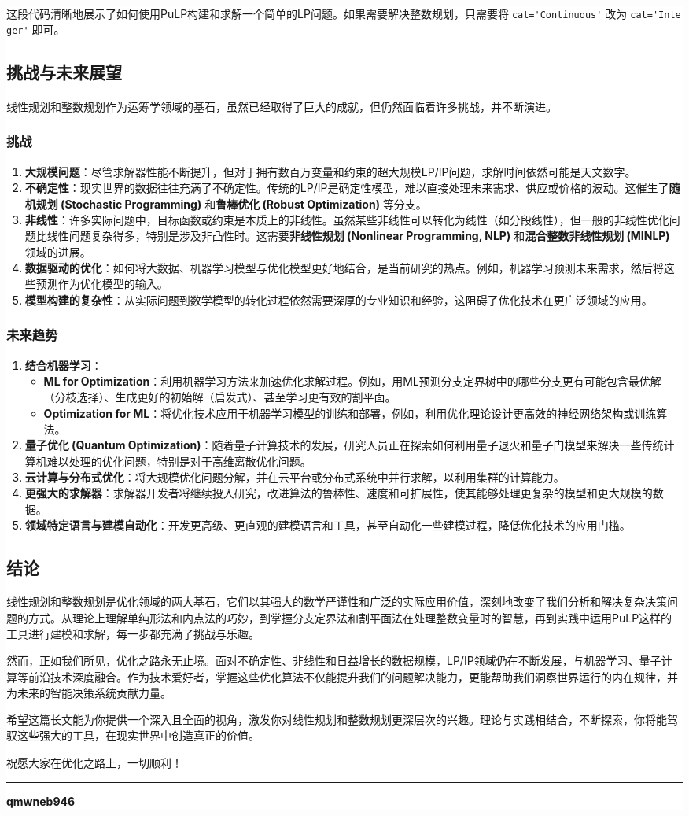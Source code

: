 ```python
```

这段代码清晰地展示了如何使用PuLP构建和求解一个简单的LP问题。如果需要解决整数规划，只需要将 `cat='Continuous'` 改为 `cat='Integer'` 即可。

## 挑战与未来展望

线性规划和整数规划作为运筹学领域的基石，虽然已经取得了巨大的成就，但仍然面临着许多挑战，并不断演进。

### 挑战

1.  **大规模问题**：尽管求解器性能不断提升，但对于拥有数百万变量和约束的超大规模LP/IP问题，求解时间依然可能是天文数字。
2.  **不确定性**：现实世界的数据往往充满了不确定性。传统的LP/IP是确定性模型，难以直接处理未来需求、供应或价格的波动。这催生了**随机规划 (Stochastic Programming)** 和**鲁棒优化 (Robust Optimization)** 等分支。
3.  **非线性**：许多实际问题中，目标函数或约束是本质上的非线性。虽然某些非线性可以转化为线性（如分段线性），但一般的非线性优化问题比线性问题复杂得多，特别是涉及非凸性时。这需要**非线性规划 (Nonlinear Programming, NLP)** 和**混合整数非线性规划 (MINLP)** 领域的进展。
4.  **数据驱动的优化**：如何将大数据、机器学习模型与优化模型更好地结合，是当前研究的热点。例如，机器学习预测未来需求，然后将这些预测作为优化模型的输入。
5.  **模型构建的复杂性**：从实际问题到数学模型的转化过程依然需要深厚的专业知识和经验，这阻碍了优化技术在更广泛领域的应用。

### 未来趋势

1.  **结合机器学习**：
    *   **ML for Optimization**：利用机器学习方法来加速优化求解过程。例如，用ML预测分支定界树中的哪些分支更有可能包含最优解（分枝选择）、生成更好的初始解（启发式）、甚至学习更有效的割平面。
    *   **Optimization for ML**：将优化技术应用于机器学习模型的训练和部署，例如，利用优化理论设计更高效的神经网络架构或训练算法。
2.  **量子优化 (Quantum Optimization)**：随着量子计算技术的发展，研究人员正在探索如何利用量子退火和量子门模型来解决一些传统计算机难以处理的优化问题，特别是对于高维离散优化问题。
3.  **云计算与分布式优化**：将大规模优化问题分解，并在云平台或分布式系统中并行求解，以利用集群的计算能力。
4.  **更强大的求解器**：求解器开发者将继续投入研究，改进算法的鲁棒性、速度和可扩展性，使其能够处理更复杂的模型和更大规模的数据。
5.  **领域特定语言与建模自动化**：开发更高级、更直观的建模语言和工具，甚至自动化一些建模过程，降低优化技术的应用门槛。

## 结论

线性规划和整数规划是优化领域的两大基石，它们以其强大的数学严谨性和广泛的实际应用价值，深刻地改变了我们分析和解决复杂决策问题的方式。从理论上理解单纯形法和内点法的巧妙，到掌握分支定界法和割平面法在处理整数变量时的智慧，再到实践中运用PuLP这样的工具进行建模和求解，每一步都充满了挑战与乐趣。

然而，正如我们所见，优化之路永无止境。面对不确定性、非线性和日益增长的数据规模，LP/IP领域仍在不断发展，与机器学习、量子计算等前沿技术深度融合。作为技术爱好者，掌握这些优化算法不仅能提升我们的问题解决能力，更能帮助我们洞察世界运行的内在规律，并为未来的智能决策系统贡献力量。

希望这篇长文能为你提供一个深入且全面的视角，激发你对线性规划和整数规划更深层次的兴趣。理论与实践相结合，不断探索，你将能驾驭这些强大的工具，在现实世界中创造真正的价值。

祝愿大家在优化之路上，一切顺利！

---
**qmwneb946**